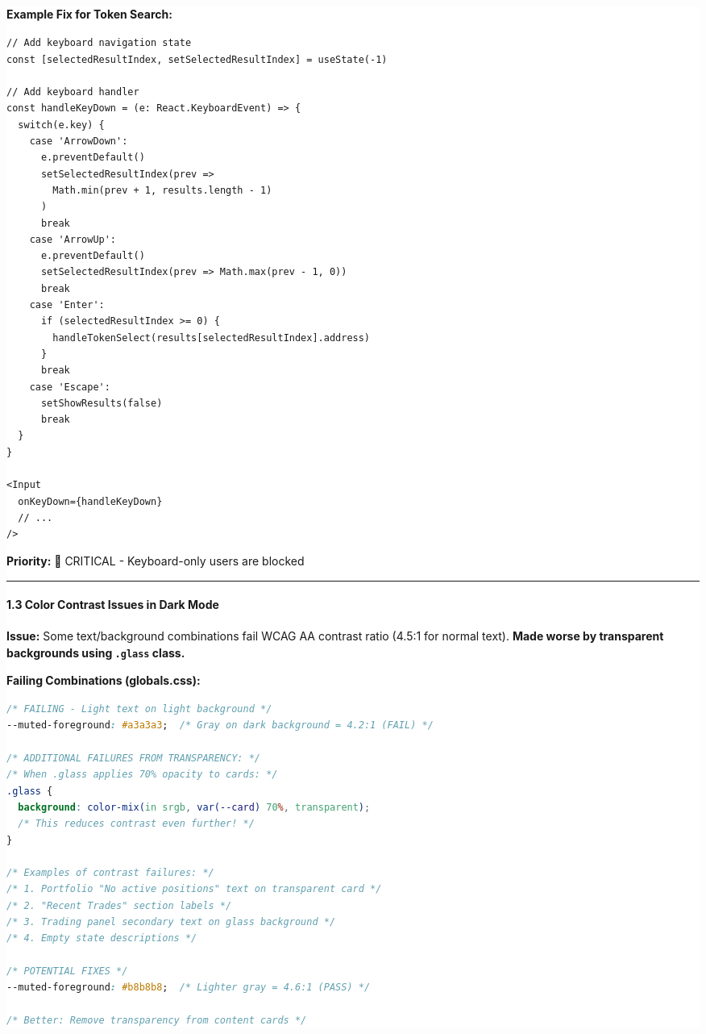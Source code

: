 **Example Fix for Token Search:**
```tsx
// Add keyboard navigation state
const [selectedResultIndex, setSelectedResultIndex] = useState(-1)

// Add keyboard handler
const handleKeyDown = (e: React.KeyboardEvent) => {
  switch(e.key) {
    case 'ArrowDown':
      e.preventDefault()
      setSelectedResultIndex(prev => 
        Math.min(prev + 1, results.length - 1)
      )
      break
    case 'ArrowUp':
      e.preventDefault()
      setSelectedResultIndex(prev => Math.max(prev - 1, 0))
      break
    case 'Enter':
      if (selectedResultIndex >= 0) {
        handleTokenSelect(results[selectedResultIndex].address)
      }
      break
    case 'Escape':
      setShowResults(false)
      break
  }
}

<Input
  onKeyDown={handleKeyDown}
  // ...
/>
```

**Priority:** 🔴 CRITICAL - Keyboard-only users are blocked

---

#### 1.3 Color Contrast Issues in Dark Mode
**Issue:** Some text/background combinations fail WCAG AA contrast ratio (4.5:1 for normal text). **Made worse by transparent backgrounds using `.glass` class.**

**Failing Combinations (globals.css):**
```css
/* FAILING - Light text on light background */
--muted-foreground: #a3a3a3;  /* Gray on dark background = 4.2:1 (FAIL) */

/* ADDITIONAL FAILURES FROM TRANSPARENCY: */
/* When .glass applies 70% opacity to cards: */
.glass {
  background: color-mix(in srgb, var(--card) 70%, transparent);
  /* This reduces contrast even further! */
}

/* Examples of contrast failures: */
/* 1. Portfolio "No active positions" text on transparent card */
/* 2. "Recent Trades" section labels */
/* 3. Trading panel secondary text on glass background */
/* 4. Empty state descriptions */

/* POTENTIAL FIXES */
--muted-foreground: #b8b8b8;  /* Lighter gray = 4.6:1 (PASS) */

/* Better: Remove transparency from content cards */
```